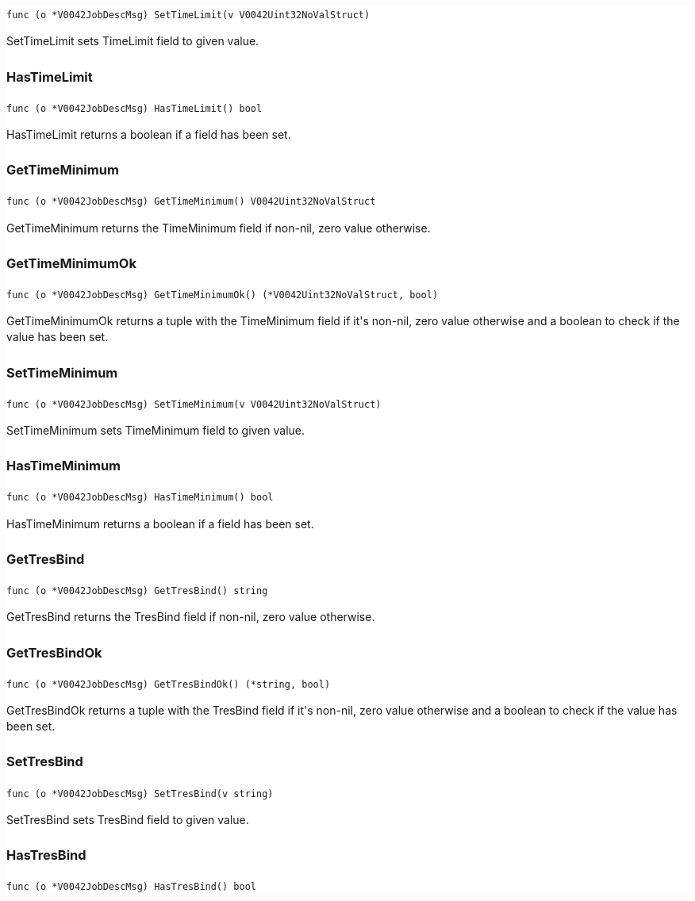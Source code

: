 `func (o *V0042JobDescMsg) SetTimeLimit(v V0042Uint32NoValStruct)`

SetTimeLimit sets TimeLimit field to given value.

### HasTimeLimit

`func (o *V0042JobDescMsg) HasTimeLimit() bool`

HasTimeLimit returns a boolean if a field has been set.

### GetTimeMinimum

`func (o *V0042JobDescMsg) GetTimeMinimum() V0042Uint32NoValStruct`

GetTimeMinimum returns the TimeMinimum field if non-nil, zero value otherwise.

### GetTimeMinimumOk

`func (o *V0042JobDescMsg) GetTimeMinimumOk() (*V0042Uint32NoValStruct, bool)`

GetTimeMinimumOk returns a tuple with the TimeMinimum field if it's non-nil, zero value otherwise
and a boolean to check if the value has been set.

### SetTimeMinimum

`func (o *V0042JobDescMsg) SetTimeMinimum(v V0042Uint32NoValStruct)`

SetTimeMinimum sets TimeMinimum field to given value.

### HasTimeMinimum

`func (o *V0042JobDescMsg) HasTimeMinimum() bool`

HasTimeMinimum returns a boolean if a field has been set.

### GetTresBind

`func (o *V0042JobDescMsg) GetTresBind() string`

GetTresBind returns the TresBind field if non-nil, zero value otherwise.

### GetTresBindOk

`func (o *V0042JobDescMsg) GetTresBindOk() (*string, bool)`

GetTresBindOk returns a tuple with the TresBind field if it's non-nil, zero value otherwise
and a boolean to check if the value has been set.

### SetTresBind

`func (o *V0042JobDescMsg) SetTresBind(v string)`

SetTresBind sets TresBind field to given value.

### HasTresBind

`func (o *V0042JobDescMsg) HasTresBind() bool`
